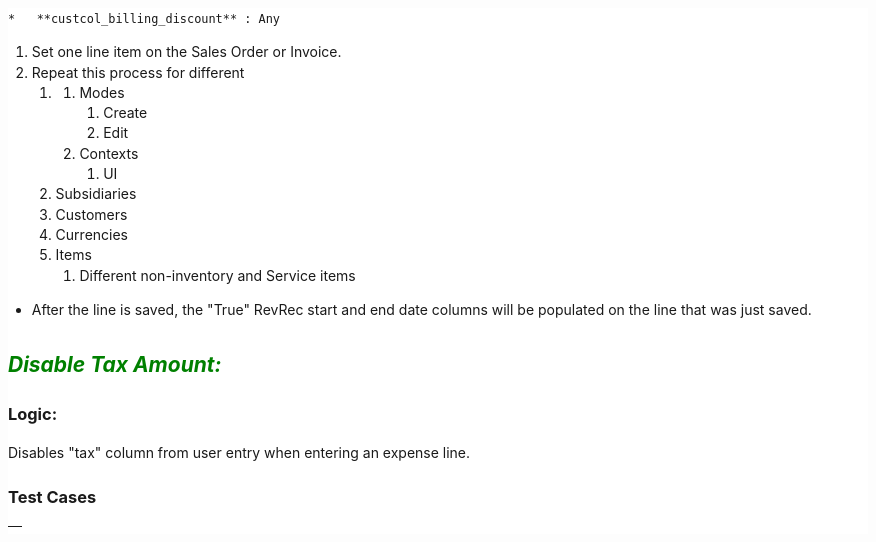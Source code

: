     *   **custcol_billing_discount** : Any

</td>

<td colspan="1" class="confluenceTd">

1.  Set one line item on the Sales Order or Invoice.
2.  Repeat this process for different
    1.  1.  Modes
            1.  Create
            2.  Edit
        2.  Contexts
            1.  UI
    2.  Subsidiaries
    3.  Customers
    4.  Currencies
    5.  Items
        1.  Different non-inventory and Service items

</td>

<td colspan="1" class="confluenceTd">

*   After the line is saved, the "True" RevRec start and end date columns will be populated on the line that was just saved.  

</td>

</tr>

</tbody>

</table>

</div>

## _<span style="color: rgb(0,128,0);">Disable Tax Amount:</span>_

### Logic:

Disables "tax" column from user entry when entering an expense line.

### Test Cases

<div class="table-wrap">

<table class="relative-table wrapped confluenceTable tablesorter tablesorter-default stickyTableHeaders" style="width: 81.9565%; padding: 0px;" role="grid"><colgroup><col><col style="width: 14.7313%;"><col style="width: 24.4194%;"><col style="width: 24.8839%;"><col style="width: 35.9655%;"></colgroup>

<thead class="tableFloatingHeaderOriginal">

<tr role="row" class="tablesorter-headerRow">

<th colspan="1" class="confluenceTh tablesorter-header sortableHeader tablesorter-headerUnSorted" data-column="0" tabindex="0" scope="col" role="columnheader" aria-disabled="false" unselectable="on" aria-sort="none" aria-label="#: No sort applied, activate to apply an ascending sort" style="user-select: none;">
